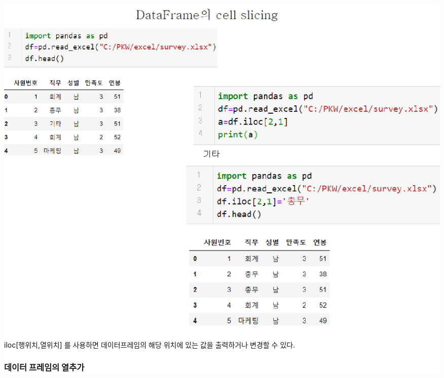 ![1585105603746](assets/1585105603746.png)



iloc[행위치,열위치] 를 사용하면 데이터프레임의 해당 위치에 있는 값을 출력하거나 변경할 수 있다.







### 데이터 프레임의 열추가
